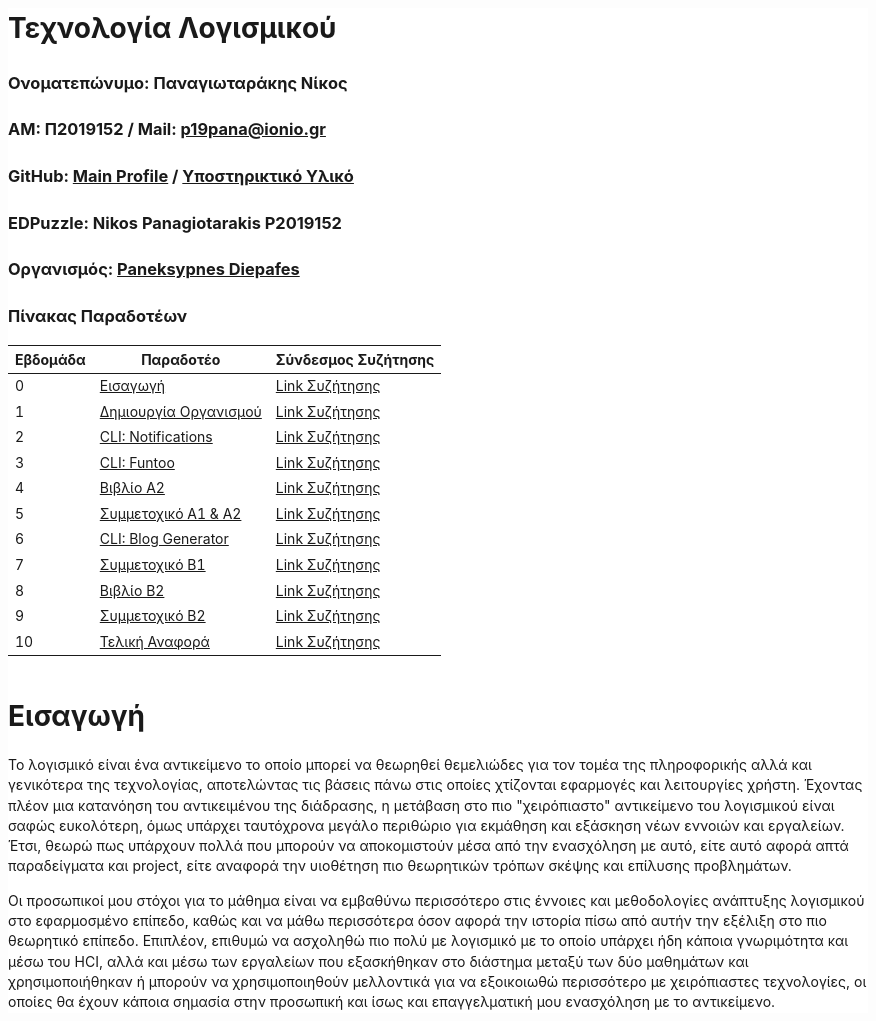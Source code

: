# Τεχνολογία Λογισμικού

### Ονοματεπώνυμο: Παναγιωταράκης Νίκος
### ΑΜ: Π2019152 / Mail: p19pana@ionio.gr
### GitHub: [Main Profile](https://github.com/Tarakhs) / [Υποστηρικτικό Υλικό](https://github.com/Tarakhs/HCISupp)
### EDPuzzle: Nikos Panagiotarakis P2019152
### Οργανισμός: [Paneksypnes Diepafes](https://github.com/PaneksypnesDiepafes)

### Πίνακας Παραδοτέων
| Εβδομάδα | Παραδοτέο | Σύνδεσμος Συζήτησης |
| --- | --- | --- |
| 0 | [Εισαγωγή](#Εισαγωγή) | [Link Συζήτησης](https://github.com/courses-ionio/sw/discussions/1211) |
| 1 | [Δημιουργία Οργανισμού](#1ο-Παραδοτέο---Δημιουργία-Οργανισμού) | [Link Συζήτησης](https://github.com/courses-ionio/sw/discussions/1133#discussioncomment-4949871) |
| 2 | [CLI: Notifications](#2ο-Παραδοτέο---Command-Line-Interface---Notification-Pushing) | [Link Συζήτησης](https://github.com/courses-ionio/sw/discussions/1277) |
| 3 | [CLI: Funtoo](#3ο-Παραδοτέο---Command-Line-Interface---Funtoo-Installation) | [Link Συζήτησης](https://github.com/courses-ionio/sw/discussions/1341) |
| 4 | [Βιβλίο Α2](#4ο-Παραδοτέο---Κατασκευή-Βιβλίου---Contribution) | [Link Συζήτησης](https://github.com/courses-ionio/sw/discussions/1395) |
| 5 | [Συμμετοχικό Α1 & Α2](#5ο-Παραδοτέο---Συμμετοχικό-Περιεχόμενο---Εικόνες-Διαφάνειες-Χρονολόγιο) | [Link Συζήτησης](https://github.com/courses-ionio/sw/discussions/1409) |
| 6 | [CLI: Blog Generator](#6ο-Παραδοτέο---Command-Line-Interface---Static-Blog-Generator) | [Link Συζήτησης](https://github.com/courses-ionio/sw/discussions/1506) |
| 7 | [Συμμετοχικό Β1](#7ο-Παραδοτέο---Συμμετοχικό-Περιεχόμενο---Μελέτη-Περίπτωσης) | [Link Συζήτησης](https://github.com/courses-ionio/sw/discussions/1507) |
| 8 | [Βιβλίο Β2](#8ο-Παραδοτέο---Κατασκευή-Βιβλίου---Pollen)| [Link Συζήτησης](https://github.com/courses-ionio/sw/discussions/1508) |
| 9 | [Συμμετοχικό Β2](#9ο-Παραδοτέο---Συμμετοχικό-Περιεχόμενο---Βιογραφία) | [Link Συζήτησης](https://github.com/courses-ionio/sw/discussions/1509) |
| 10 | [Τελική Αναφορά](#Τελική-Αναφορά) | [Link Συζήτησης](https://github.com/courses-ionio/sw/discussions/1510) |


# Εισαγωγή

Το λογισμικό είναι ένα αντικείμενο το οποίο μπορεί να θεωρηθεί θεμελιώδες για τον τομέα της πληροφορικής αλλά και γενικότερα της τεχνολογίας, αποτελώντας τις βάσεις πάνω στις οποίες χτίζονται εφαρμογές και λειτουργίες χρήστη. Έχοντας πλέον μια κατανόηση του αντικειμένου της διάδρασης, η μετάβαση στο πιο "χειρόπιαστο" αντικείμενο του λογισμικού είναι σαφώς ευκολότερη, όμως υπάρχει ταυτόχρονα μεγάλο περιθώριο για εκμάθηση και εξάσκηση νέων εννοιών και εργαλείων. Έτσι, θεωρώ πως υπάρχουν πολλά που μπορούν να αποκομιστούν μέσα από την ενασχόληση με αυτό, είτε αυτό αφορά απτά παραδείγματα και project, είτε αναφορά την υιοθέτηση πιο θεωρητικών τρόπων σκέψης και επίλυσης προβλημάτων.

Οι προσωπικοί μου στόχοι για το μάθημα είναι να εμβαθύνω περισσότερο στις έννοιες και μεθοδολογίες ανάπτυξης λογισμικού στο εφαρμοσμένο επίπεδο, καθώς και να μάθω περισσότερα όσον αφορά την ιστορία πίσω από αυτήν την εξέλιξη στο πιο θεωρητικό επίπεδο. Επιπλέον, επιθυμώ να ασχοληθώ πιο πολύ με λογισμικό με το οποίο υπάρχει ήδη κάποια γνωριμότητα και μέσω του HCI, αλλά και μέσω των εργαλείων που εξασκήθηκαν στο διάστημα μεταξύ των δύο μαθημάτων και χρησιμοποιήθηκαν ή μπορούν να χρησιμοποιηθούν μελλοντικά για να εξοικοιωθώ περισσότερο με χειρόπιαστες τεχνολογίες, οι οποίες θα έχουν κάποια σημασία στην προσωπική και ίσως και επαγγελματική μου ενασχόληση με το αντικείμενο.
